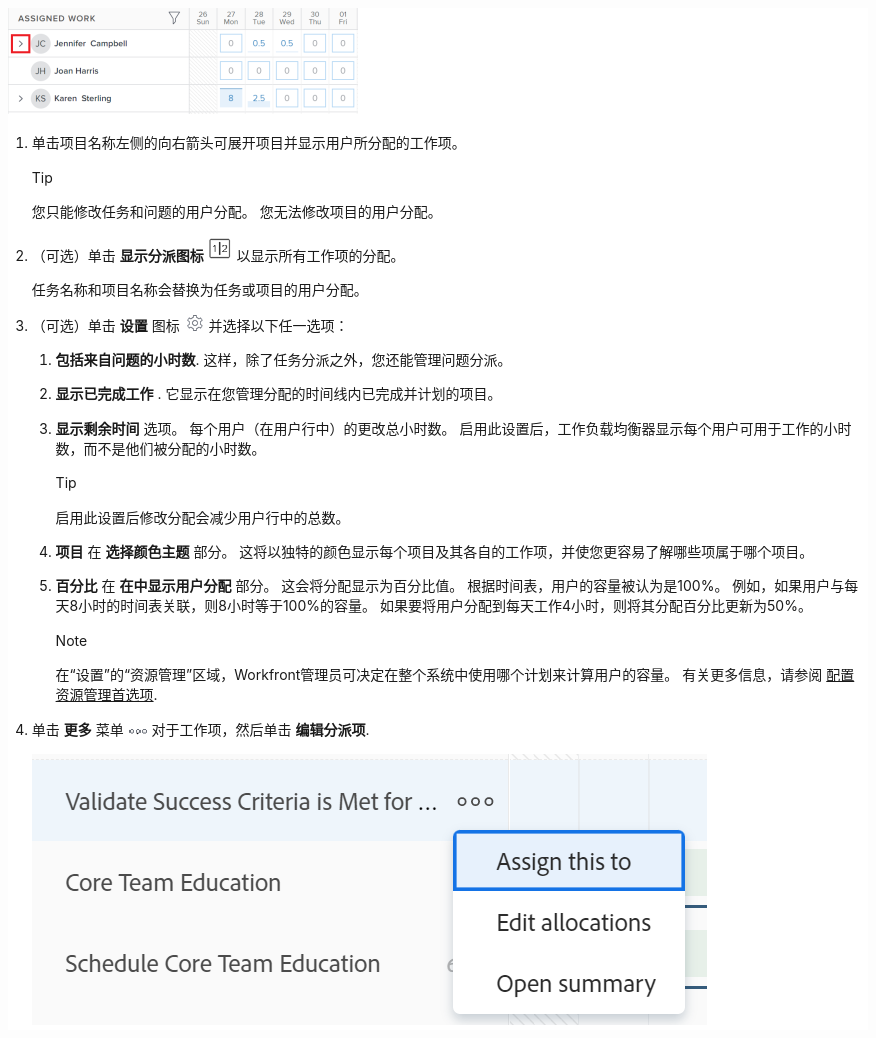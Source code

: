    ![](assets/wb-highlight-on-name-caret-350x106.png)

1. 单击项目名称左侧的向右箭头可展开项目并显示用户所分配的工作项。

   >[!TIP]
   >
   >您只能修改任务和问题的用户分配。 您无法修改项目的用户分配。

1. （可选）单击 **显示分派图标** ![](assets/show-allocations-icon-small.png) 以显示所有工作项的分配。

   任务名称和项目名称会替换为任务或项目的用户分配。

1. （可选）单击 **设置** 图标 ![](assets/gear-icon-settings.png) 并选择以下任一选项：

   1. **包括来自问题的小时数**. 这样，除了任务分派之外，您还能管理问题分派。
   1. **显示已完成工作** . 它显示在您管理分配的时间线内已完成并计划的项目。
   1. **显示剩余时间** 选项。 每个用户（在用户行中）的更改总小时数。 启用此设置后，工作负载均衡器显示每个用户可用于工作的小时数，而不是他们被分配的小时数。

      >[!TIP]
      >
      >启用此设置后修改分配会减少用户行中的总数。

   1. **项目** 在 **选择颜色主题** 部分。 这将以独特的颜色显示每个项目及其各自的工作项，并使您更容易了解哪些项属于哪个项目。
   1. **百分比** 在 **在中显示用户分配** 部分。 这会将分配显示为百分比值。 根据时间表，用户的容量被认为是100%。 例如，如果用户与每天8小时的时间表关联，则8小时等于100%的容量。 如果要将用户分配到每天工作4小时，则将其分配百分比更新为50%。

      >[!NOTE]
      >
      >在“设置”的“资源管理”区域，Workfront管理员可决定在整个系统中使用哪个计划来计算用户的容量。 有关更多信息，请参阅 [配置资源管理首选项](../../administration-and-setup/set-up-workfront/configure-system-defaults/configure-resource-mgmt-preferences.md).


1. 单击 **更多** 菜单 ![](assets/qs-more-menu.png) 对于工作项，然后单击 **编辑分派项**.

   ![](assets/more-menu-on-task-wb-nwe.png)
